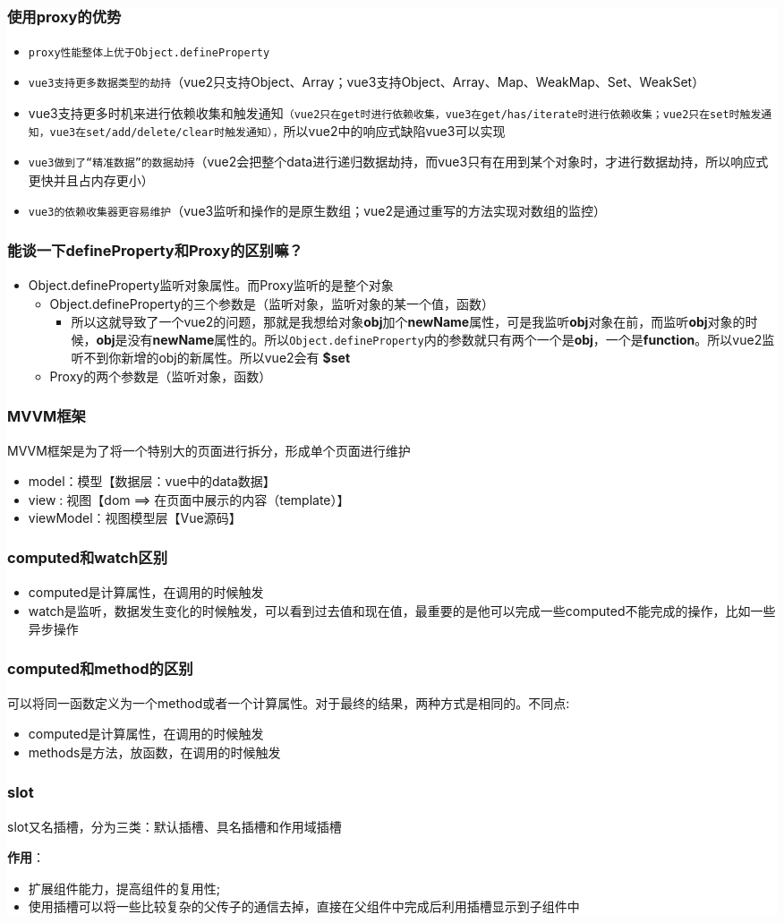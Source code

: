 
### 使用proxy的优势

- `proxy性能整体上优于Object.defineProperty`
- `vue3支持更多数据类型的劫持`（vue2只支持Object、Array；vue3支持Object、Array、Map、WeakMap、Set、WeakSet）
- vue3支持更多时机来进行依赖收集和触发通知`（vue2只在get时进行依赖收集，vue3在get/has/iterate时进行依赖收集；vue2只在set时触发通知，vue3在set/add/delete/clear时触发通知），`所以vue2中的响应式缺陷vue3可以实现

- `vue3做到了“精准数据”的数据劫持`（vue2会把整个data进行递归数据劫持，而vue3只有在用到某个对象时，才进行数据劫持，所以响应式更快并且占内存更小）
- `vue3的依赖收集器更容易维护`（vue3监听和操作的是原生数组；vue2是通过重写的方法实现对数组的监控）



### 能谈一下defineProperty和Proxy的区别嘛？

- Object.defineProperty监听对象属性。而Proxy监听的是整个对象
  - Object.defineProperty的三个参数是（监听对象，监听对象的某一个值，函数）
    - 所以这就导致了一个vue2的问题，那就是我想给对象**obj**加个**newName**属性，可是我监听**obj**对象在前，而监听**obj**对象的时候，**obj**是没有**newName**属性的。所以`Object.defineProperty`内的参数就只有两个一个是**obj**，一个是**function**。所以vue2监听不到你新增的obj的新属性。所以vue2会有 **$set**
  - Proxy的两个参数是（监听对象，函数）



### MVVM框架

MVVM框架是为了将一个特别大的页面进行拆分，形成单个页面进行维护

- model：模型【数据层：vue中的data数据】
- view : 视图【dom ==> 在页面中展示的内容（template）】
- viewModel：视图模型层【Vue源码】



### computed和watch区别

- computed是计算属性，在调用的时候触发
- watch是监听，数据发生变化的时候触发，可以看到过去值和现在值，最重要的是他可以完成一些computed不能完成的操作，比如一些异步操作



### computed和method的区别

可以将同一函数定义为一个method或者一个计算属性。对于最终的结果，两种方式是相同的。不同点:

- computed是计算属性，在调用的时候触发
- methods是方法，放函数，在调用的时候触发



### slot

slot又名插槽，分为三类：默认插槽、具名插槽和作用域插槽

**作用**：

- 扩展组件能力，提高组件的复用性;
- 使用插槽可以将一些比较复杂的父传子的通信去掉，直接在父组件中完成后利用插槽显示到子组件中
